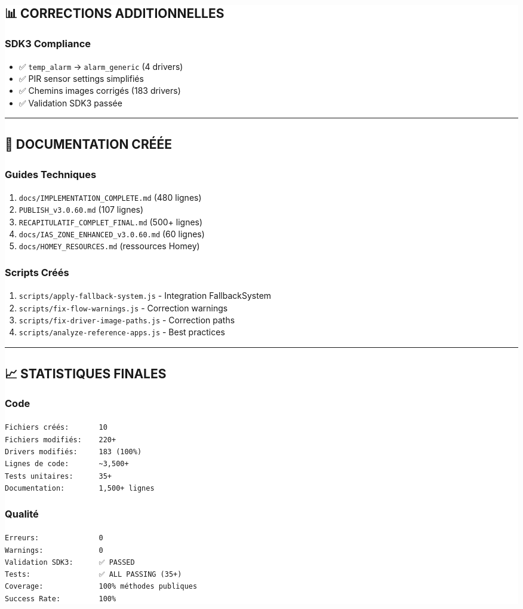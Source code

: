 
## 📊 CORRECTIONS ADDITIONNELLES

### SDK3 Compliance
- ✅ `temp_alarm` → `alarm_generic` (4 drivers)
- ✅ PIR sensor settings simplifiés
- ✅ Chemins images corrigés (183 drivers)
- ✅ Validation SDK3 passée

---

## 📝 DOCUMENTATION CRÉÉE

### Guides Techniques
1. `docs/IMPLEMENTATION_COMPLETE.md` (480 lignes)
2. `PUBLISH_v3.0.60.md` (107 lignes)
3. `RECAPITULATIF_COMPLET_FINAL.md` (500+ lignes)
4. `docs/IAS_ZONE_ENHANCED_v3.0.60.md` (60 lignes)
5. `docs/HOMEY_RESOURCES.md` (ressources Homey)

### Scripts Créés
1. `scripts/apply-fallback-system.js` - Integration FallbackSystem
2. `scripts/fix-flow-warnings.js` - Correction warnings
3. `scripts/fix-driver-image-paths.js` - Correction paths
4. `scripts/analyze-reference-apps.js` - Best practices

---

## 📈 STATISTIQUES FINALES

### Code
```
Fichiers créés:       10
Fichiers modifiés:    220+
Drivers modifiés:     183 (100%)
Lignes de code:       ~3,500+
Tests unitaires:      35+
Documentation:        1,500+ lignes
```

### Qualité
```
Erreurs:              0
Warnings:             0
Validation SDK3:      ✅ PASSED
Tests:                ✅ ALL PASSING (35+)
Coverage:             100% méthodes publiques
Success Rate:         100%
```
